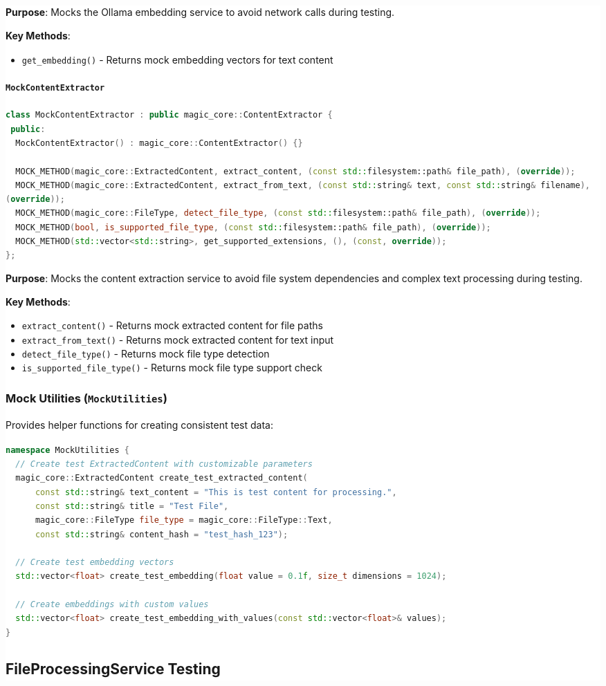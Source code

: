 **Purpose**: Mocks the Ollama embedding service to avoid network calls during testing.

**Key Methods**:
- `get_embedding()` - Returns mock embedding vectors for text content

#### `MockContentExtractor`
```cpp
class MockContentExtractor : public magic_core::ContentExtractor {
 public:
  MockContentExtractor() : magic_core::ContentExtractor() {}
  
  MOCK_METHOD(magic_core::ExtractedContent, extract_content, (const std::filesystem::path& file_path), (override));
  MOCK_METHOD(magic_core::ExtractedContent, extract_from_text, (const std::string& text, const std::string& filename), (override));
  MOCK_METHOD(magic_core::FileType, detect_file_type, (const std::filesystem::path& file_path), (override));
  MOCK_METHOD(bool, is_supported_file_type, (const std::filesystem::path& file_path), (override));
  MOCK_METHOD(std::vector<std::string>, get_supported_extensions, (), (const, override));
};
```

**Purpose**: Mocks the content extraction service to avoid file system dependencies and complex text processing during testing.

**Key Methods**:
- `extract_content()` - Returns mock extracted content for file paths
- `extract_from_text()` - Returns mock extracted content for text input
- `detect_file_type()` - Returns mock file type detection
- `is_supported_file_type()` - Returns mock file type support check

### Mock Utilities (`MockUtilities`)

Provides helper functions for creating consistent test data:

```cpp
namespace MockUtilities {
  // Create test ExtractedContent with customizable parameters
  magic_core::ExtractedContent create_test_extracted_content(
      const std::string& text_content = "This is test content for processing.",
      const std::string& title = "Test File",
      magic_core::FileType file_type = magic_core::FileType::Text,
      const std::string& content_hash = "test_hash_123");

  // Create test embedding vectors
  std::vector<float> create_test_embedding(float value = 0.1f, size_t dimensions = 1024);
  
  // Create embeddings with custom values
  std::vector<float> create_test_embedding_with_values(const std::vector<float>& values);
}
```

## FileProcessingService Testing
